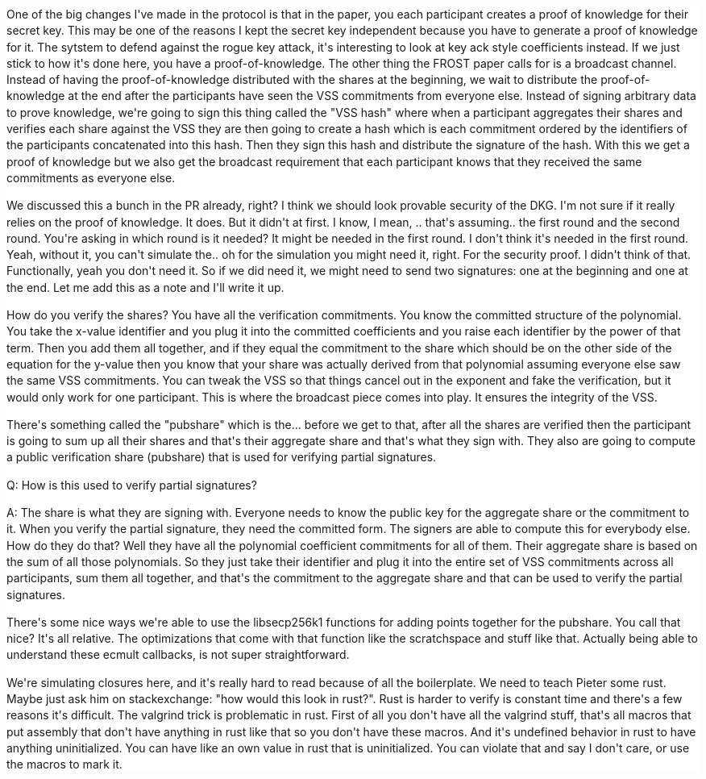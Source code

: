 One of the big changes I've made in the protocol is that in the paper, you each participant creates a proof of knowledge for their secret key. This may be one of the reasons I kept the secret key independent because you have to generate a proof of knowledge for it. The sytstem to defend against the rogue key attack, it's interesting to look at key ack style coefficients instead. If we just stick to how it's done here, you have a proof-of-knowledge. The other thing the FROST paper calls for is a broadcast channel. Instead of having the proof-of-knowledge distributed with the shares at the beginning, we wait to distribute the proof-of-knowledge at the end after the participants have seen the VSS commitments from everyone else. Instead of signing arbitrary data to prove knowledge, we're going to sign this thing called the "VSS hash" where when a participant aggregates their shares and verifies each share against the VSS they are then going to create a hash which is each commitment ordered by the identifiers of the participants concatenated into this hash. Then they sign this hash and distribute the signature of the hash. With this we get a proof of knowledge but we also get the broadcast requirement that each participant knows that they received the same commitments as everyone else.

We discussed this a bunch in the PR already, right? I think we should look provable security of the DKG. I'm not sure if it really relies on the proof of knowledge. It does. But it didn't at first. I know, I mean, .. that's assuming.. the first round and the second round. You're asking in which round is it needed? It might be needed in the first round. I don't think it's needed in the first round. Yeah, without it, you can't simulate the.. oh for the simulation you might need it, right. For the security proof. I didn't think of that. Functionally, yeah you don't need it. So if we did need it, we might need to send two signatures: one at the beginning and one at the end. Let me add this as a note and I'll write it up.

How do you verify the shares? You have all the verification commitments. You know the committed structure of the polynomial. You take the x-value identifier and you plug it into the committed coefficients and you raise each identifier by the power of that term. Then you add them all together, and if they equal the commitment to the share which should be on the other side of the equation for the y-value then you know that your share was actually derived from that polynomial assuming everyone else saw the same VSS commitments. You can tweak the VSS so that things cancel out in the exponent and fake the verification, but it would only work for one participant. This is where the broadcast piece comes into play. It ensures the integrity of the VSS.

There's something called the "pubshare" which is the... before we get to that, after all the shares are verified then the participant is going to sum up all their shares and that's their aggregate share and that's what they sign with. They also are going to compute a public verification share (pubshare) that is used for verifying partial signatures.

Q: How is this used to verify partial signatures?

A: The share is what they are signing with. Everyone needs to know the public key for the aggregate share or the commitment to it. When you verify the partial signature, they need the committed form. The signers are able to compute this for everybody else. How do they do that? Well they have all the polynomial coefficient commitments for all of them. Their aggregate share is based on the sum of all those polynomials. So they just take their identifier and plug it into the entire set of VSS commitments across all participants, sum them all together, and that's the commitment to the aggregate share and that can be used to verify the partial signatures.

There's some nice ways we're able to use the libsecp256k1 functions for adding points together for the pubshare. You call that nice? It's all relative. The optimizations that come with that function like the scratchspace and stuff like that. Actually being able to understand these ecmult callbacks, is not super straightforward.

We're simulating closures here, and it's really hard to read because of all the boilerplate. We need to teach Pieter some rust. Maybe just ask him on stackexchange: "how would this look in rust?". Rust is harder to verify is constant time and there's a few reasons it's difficult. The valgrind trick is problematic in rust. First of all you don't have all the valgrind stuff, that's all macros that put assembly that don't have anything in rust like that so you don't have these macros. And it's undefined behavior in rust to have anything uninitialized. You can have like an own value in rust that is uninitialized. You can violate that and say I don't care, or use the macros to mark it.
